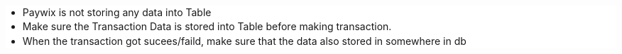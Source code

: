+ Paywix is not storing any data into Table
+ Make sure the Transaction Data is stored into Table before making transaction.
+ When the transaction got sucees/faild, make sure that the data also stored in somewhere in db
